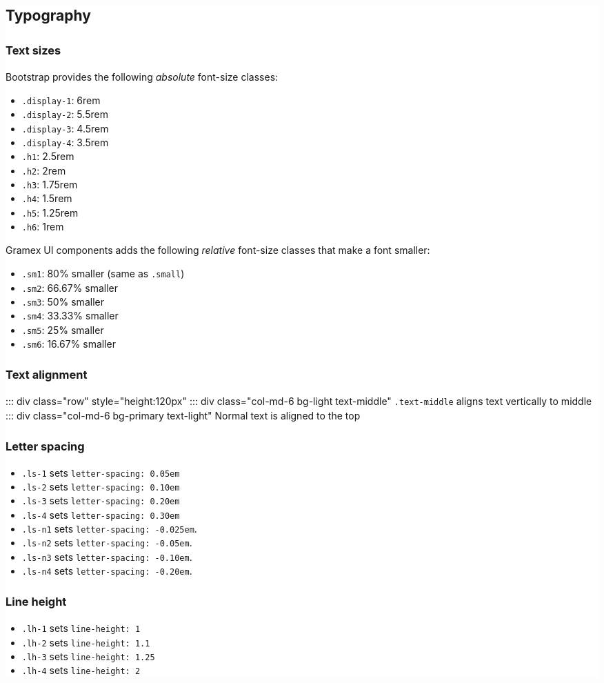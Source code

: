 ## Typography

### Text sizes

Bootstrap provides the following *absolute* font-size classes:

- `.display-1`: 6rem
- `.display-2`: 5.5rem
- `.display-3`: 4.5rem
- `.display-4`: 3.5rem
- `.h1`: 2.5rem
- `.h2`: 2rem
- `.h3`: 1.75rem
- `.h4`: 1.5rem
- `.h5`: 1.25rem
- `.h6`: 1rem

Gramex UI components adds the following *relative* font-size classes that make a font smaller:

- `.sm1`: 80% smaller (same as `.small`)
- `.sm2`: 66.67% smaller
- `.sm3`: 50% smaller
- `.sm4`: 33.33% smaller
- `.sm5`: 25% smaller
- `.sm6`: 16.67% smaller

### Text alignment

::: div class="row" style="height:120px"
    ::: div class="col-md-6 bg-light text-middle"
        `.text-middle` aligns text vertically to middle
    ::: div class="col-md-6 bg-primary text-light"
        Normal text is aligned to the top

### Letter spacing



- <span class="ls-1">`.ls-1` sets `letter-spacing: 0.05em`</span>
- <span class="ls-2">`.ls-2` sets `letter-spacing: 0.10em`</span>
- <span class="ls-3">`.ls-3` sets `letter-spacing: 0.20em`</span>
- <span class="ls-4">`.ls-4` sets `letter-spacing: 0.30em`</span>
- <span class="ls-n1">`.ls-n1` sets `letter-spacing: -0.025em`.</span>
- <span class="ls-n2">`.ls-n2` sets `letter-spacing: -0.05em`.</span>
- <span class="ls-n3">`.ls-n3` sets `letter-spacing: -0.10em`.</span>
- <span class="ls-n4">`.ls-n4` sets `letter-spacing: -0.20em`.</span>

### Line height



- <span class="lh-1">`.lh-1` sets `line-height: 1`</span>
- <span class="lh-2">`.lh-2` sets `line-height: 1.1`</span>
- <span class="lh-3">`.lh-3` sets `line-height: 1.25`</span>
- <span class="lh-4">`.lh-4` sets `line-height: 2`</span>
